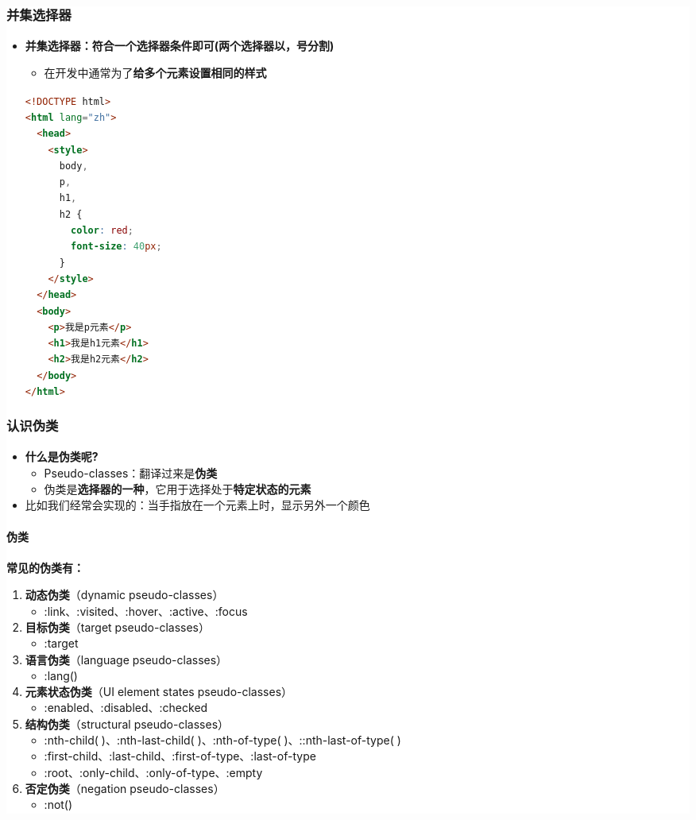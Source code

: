 ### 并集选择器

- **并集选择器：符合一个选择器条件即可(两个选择器以，号分割)**

  - 在开发中通常为了**给多个元素设置相同的样式**

  ```html
  <!DOCTYPE html>
  <html lang="zh">
    <head>
      <style>
        body,
        p,
        h1,
        h2 {
          color: red;
          font-size: 40px;
        }
      </style>
    </head>
    <body>
      <p>我是p元素</p>
      <h1>我是h1元素</h1>
      <h2>我是h2元素</h2>
    </body>
  </html>
  ```

### 认识伪类

- **什么是伪类呢?**
  - Pseudo-classes：翻译过来是**伪类**
  - 伪类是**选择器的一种**，它用于选择处于**特定状态的元素**
- 比如我们经常会实现的：当手指放在一个元素上时，显示另外一个颜色

#### 伪类

**常见的伪类有：**

1. **动态伪类**（dynamic pseudo-classes）
   - :link、:visited、:hover、:active、:focus
2. **目标伪类**（target pseudo-classes）
   - :target
3. **语言伪类**（language pseudo-classes）
   - :lang()
4. **元素状态伪类**（UI element states pseudo-classes）
   - :enabled、:disabled、:checked
5. **结构伪类**（structural pseudo-classes）
   - :nth-child( )、:nth-last-child( )、:nth-of-type( )、::nth-last-of-type( )
   - :first-child、:last-child、:first-of-type、:last-of-type
   - :root、:only-child、:only-of-type、:empty
6. **否定伪类**（negation pseudo-classes）
   - :not()

